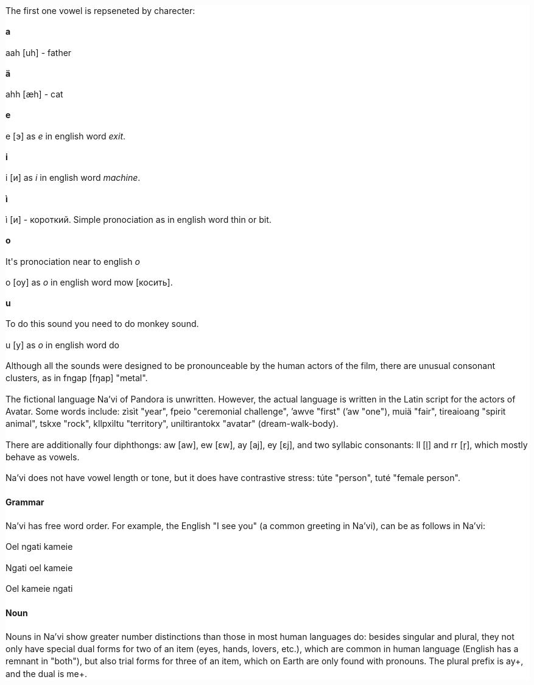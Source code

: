 The first one vowel is repseneted by charecter:

**a**

aah [uh] - father

**ä**

ahh [æh] - cat

**e**

e [э] as *e* in english word *exit*.

**i**

i [и] as *i* in english word *machine*.

**ì**

ì [и] - короткий. Simple pronociation as in english word thin or bit.

**o**

It's pronociation near to english *o*

o [оу] as *o* in english word mow [косить].

**u**

To do this sound you need to do monkey sound.

u [у] as *o* in english word do

Although all the sounds were designed to be pronounceable by the human actors of the film, there are unusual consonant clusters, as in fngap [fŋap] "metal". 

The fictional language Naʼvi of Pandora is unwritten. However, the actual language is written in the Latin script for the actors of Avatar. Some words include: zìsìt "year", fpeio "ceremonial challenge", ’awve "first" (’aw "one"), muiä "fair", tireaioang "spirit animal", tskxe "rock", kllpxìltu "territory", uniltìrantokx "avatar" (dream-walk-body).

There are additionally four diphthongs: aw [aw], ew [εw], ay [aj], ey [εj], and two syllabic consonants: ll [l̩] and rr [r̩], which mostly behave as vowels.

Naʼvi does not have vowel length or tone, but it does have contrastive stress: túte "person", tuté "female person".

#### Grammar
Naʼvi has free word order. For example, the English "I see you" (a common greeting in Naʼvi), can be as follows in Naʼvi:

Oel ngati kameie

Ngati oel kameie

Oel kameie ngati


#### Noun

Nouns in Naʼvi show greater number distinctions than those in most human languages do: besides singular and plural, they not only have special dual forms for two of an item (eyes, hands, lovers, etc.), which are common in human language (English has a remnant in "both"), but also trial forms for three of an item, which on Earth are only found with pronouns. The plural prefix is ay+, and the dual is me+.
